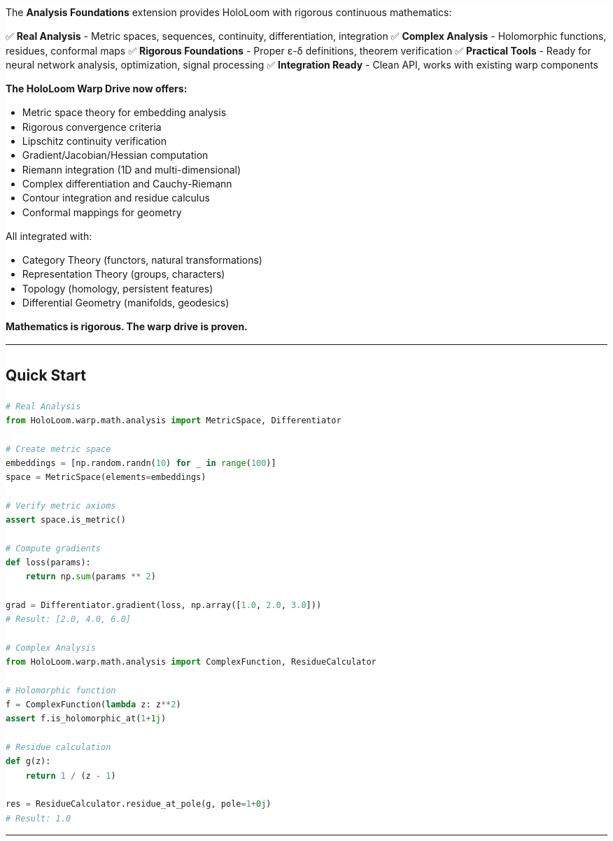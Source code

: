 The **Analysis Foundations** extension provides HoloLoom with rigorous continuous mathematics:

✅ **Real Analysis** - Metric spaces, sequences, continuity, differentiation, integration
✅ **Complex Analysis** - Holomorphic functions, residues, conformal maps
✅ **Rigorous Foundations** - Proper ε-δ definitions, theorem verification
✅ **Practical Tools** - Ready for neural network analysis, optimization, signal processing
✅ **Integration Ready** - Clean API, works with existing warp components

**The HoloLoom Warp Drive now offers:**
- Metric space theory for embedding analysis
- Rigorous convergence criteria
- Lipschitz continuity verification
- Gradient/Jacobian/Hessian computation
- Riemann integration (1D and multi-dimensional)
- Complex differentiation and Cauchy-Riemann
- Contour integration and residue calculus
- Conformal mappings for geometry

All integrated with:
- Category Theory (functors, natural transformations)
- Representation Theory (groups, characters)
- Topology (homology, persistent features)
- Differential Geometry (manifolds, geodesics)

**Mathematics is rigorous. The warp drive is proven.**

---

## Quick Start

```python
# Real Analysis
from HoloLoom.warp.math.analysis import MetricSpace, Differentiator

# Create metric space
embeddings = [np.random.randn(10) for _ in range(100)]
space = MetricSpace(elements=embeddings)

# Verify metric axioms
assert space.is_metric()

# Compute gradients
def loss(params):
    return np.sum(params ** 2)

grad = Differentiator.gradient(loss, np.array([1.0, 2.0, 3.0]))
# Result: [2.0, 4.0, 6.0]

# Complex Analysis
from HoloLoom.warp.math.analysis import ComplexFunction, ResidueCalculator

# Holomorphic function
f = ComplexFunction(lambda z: z**2)
assert f.is_holomorphic_at(1+1j)

# Residue calculation
def g(z):
    return 1 / (z - 1)

res = ResidueCalculator.residue_at_pole(g, pole=1+0j)
# Result: 1.0
```

---